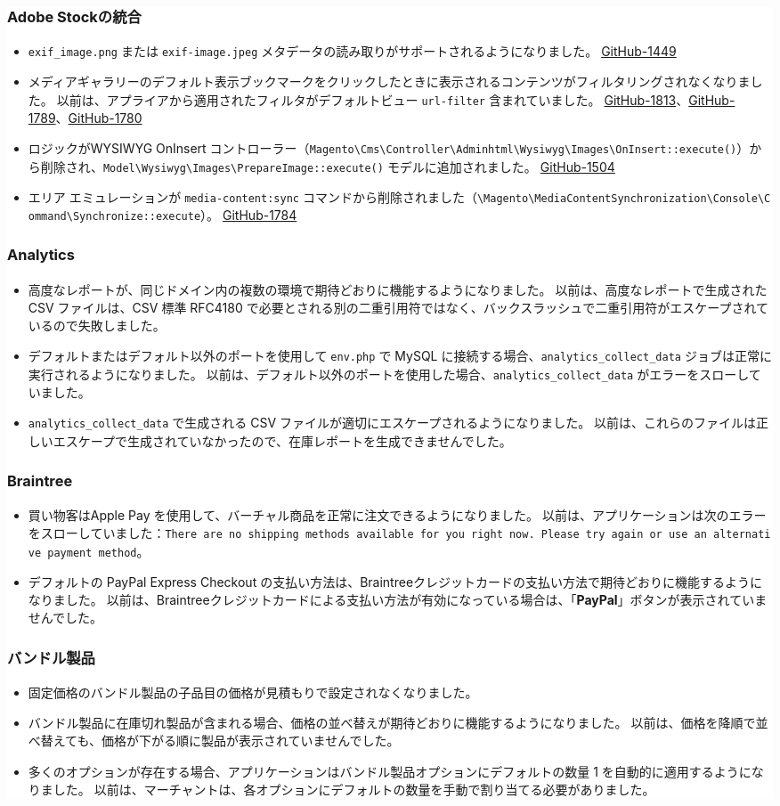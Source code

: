 ### Adobe Stockの統合



* `exif_image.png` または `exif-image.jpeg` メタデータの読み取りがサポートされるようになりました。 [GitHub-1449](https://github.com/magento/adobe-stock-integration/issues/1449)



* メディアギャラリーのデフォルト表示ブックマークをクリックしたときに表示されるコンテンツがフィルタリングされなくなりました。 以前は、アプライアから適用されたフィルタがデフォルトビュー `url-filter` 含まれていました。 [GitHub-1813](https://github.com/magento/adobe-stock-integration/issues/1813)、[GitHub-1789](https://github.com/magento/adobe-stock-integration/issues/1789)、[GitHub-1780](https://github.com/magento/adobe-stock-integration/issues/1780)



* ロジックがWYSIWYG OnInsert コントローラー（`Magento\Cms\Controller\Adminhtml\Wysiwyg\Images\OnInsert::execute()`）から削除され、`Model\Wysiwyg\Images\PrepareImage::execute()` モデルに追加されました。 [GitHub-1504](https://github.com/magento/adobe-stock-integration/issues/1504)



* エリア エミュレーションが `media-content:sync` コマンドから削除されました（`\Magento\MediaContentSynchronization\Console\Command\Synchronize::execute`）。 [GitHub-1784](https://github.com/magento/adobe-stock-integration/issues/1784)

### Analytics



* 高度なレポートが、同じドメイン内の複数の環境で期待どおりに機能するようになりました。 以前は、高度なレポートで生成された CSV ファイルは、CSV 標準 RFC4180 で必要とされる別の二重引用符ではなく、バックスラッシュで二重引用符がエスケープされているので失敗しました。



* デフォルトまたはデフォルト以外のポートを使用して `env.php` で MySQL に接続する場合、`analytics_collect_data` ジョブは正常に実行されるようになりました。 以前は、デフォルト以外のポートを使用した場合、`analytics_collect_data` がエラーをスローしていました。



* `analytics_collect_data` で生成される CSV ファイルが適切にエスケープされるようになりました。 以前は、これらのファイルは正しいエスケープで生成されていなかったので、在庫レポートを生成できませんでした。

### Braintree

* 買い物客はApple Pay を使用して、バーチャル商品を正常に注文できるようになりました。 以前は、アプリケーションは次のエラーをスローしていました：`There are no shipping methods available for you right now. Please try again or use an alternative payment method`。

* デフォルトの PayPal Express Checkout の支払い方法は、Braintreeクレジットカードの支払い方法で期待どおりに機能するようになりました。 以前は、Braintreeクレジットカードによる支払い方法が有効になっている場合は、「**PayPal**」ボタンが表示されていませんでした。

### バンドル製品



* 固定価格のバンドル製品の子品目の価格が見積もりで設定されなくなりました。



* バンドル製品に在庫切れ製品が含まれる場合、価格の並べ替えが期待どおりに機能するようになりました。 以前は、価格を降順で並べ替えても、価格が下がる順に製品が表示されていませんでした。



* 多くのオプションが存在する場合、アプリケーションはバンドル製品オプションにデフォルトの数量 1 を自動的に適用するようになりました。 以前は、マーチャントは、各オプションにデフォルトの数量を手動で割り当てる必要がありました。
